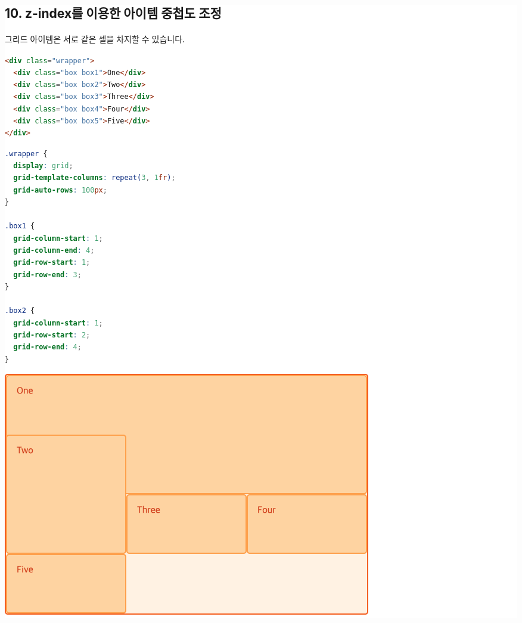 ## 10. z-index를 이용한 아이템 중첩도 조정

그리드 아이템은 서로 같은 셀을 차지할 수 있습니다.

```html
<div class="wrapper">
  <div class="box box1">One</div>
  <div class="box box2">Two</div>
  <div class="box box3">Three</div>
  <div class="box box4">Four</div>
  <div class="box box5">Five</div>
</div>
```

```css
.wrapper {
  display: grid;
  grid-template-columns: repeat(3, 1fr);
  grid-auto-rows: 100px;
}

.box1 {
  grid-column-start: 1;
  grid-column-end: 4;
  grid-row-start: 1;
  grid-row-end: 3;
}

.box2 {
  grid-column-start: 1;
  grid-row-start: 2;
  grid-row-end: 4;
}
```

![아아템 중첩](../_images/css-grid08.png)
